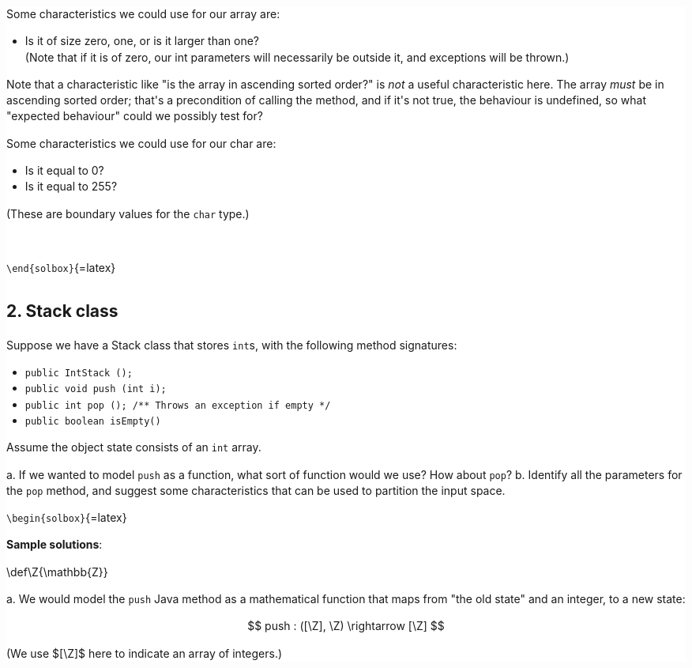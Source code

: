 Some characteristics we could use for our array are:

-   Is it of size zero, one, or is it larger than one? \
    (Note that if it is of zero, our int parameters will necessarily be
    outside it, and exceptions will be thrown.)

Note that a characteristic like "is the array in ascending sorted
order?" is *not* a useful characteristic here. The array *must* be
in ascending sorted order; that's a precondition of calling the
method, and if it's not true, the behaviour is undefined, so what
"expected behaviour" could we possibly test for?

Some characteristics we could use for our char are:

-   Is it equal to 0?
-   Is it equal to 255?

(These are boundary values for the `char` type.)

&nbsp;

`\end{solbox}`{=latex}



## 2. Stack class

Suppose we have a Stack class that stores `int`s, with the following
method signatures:

- `public IntStack ();`
- `public void push (int i);`
- `public int pop (); /** Throws an exception if empty */`
- `public boolean isEmpty()`

Assume the object state consists of an `int` array.

a.  If we wanted to model `push` as a function, what sort of function would
    we use? How about `pop`?
b.  Identify all the parameters for the `pop` method, and suggest
    some characteristics that can be used to partition the input space.



`\begin{solbox}`{=latex}

**Sample solutions**:

\def\Z{\mathbb{Z}}

a\. We would model the  `push` Java method as a
mathematical function that maps from "the old state" and an integer,
to a new state:

$$
push : ([\Z], \Z) \rightarrow [\Z]
$$

(We use $[\Z]$ here to indicate an array of integers.) 


[good-requirements]: https://www.informit.com/articles/article.aspx?p=1152528&seqNum=4
[indexof-javadoc]: https://docs.oracle.com/javase/8/docs/api/java/lang/String.html#indexOf-int-